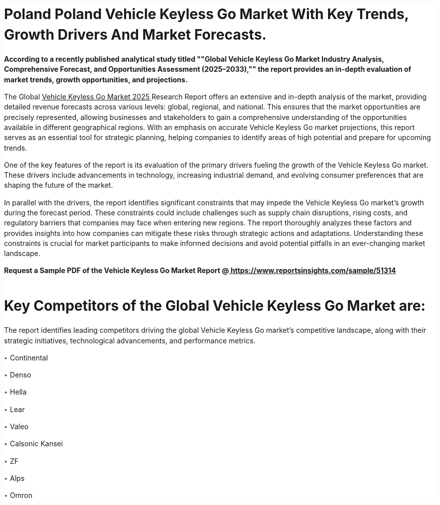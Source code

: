 # Poland Poland Vehicle Keyless Go Market With Key Trends, Growth Drivers And Market Forecasts.

<strong>According to a recently published analytical study titled ""Global Vehicle Keyless Go Market Industry Analysis, Comprehensive Forecast, and Opportunities Assessment (2025–2033),"" the report provides an in-depth evaluation of market trends, growth opportunities, and projections.</strong>

 The Global <a href=https://www.reportsinsights.com/sample/51314>Vehicle Keyless Go Market 2025 </a> Research Report offers an extensive and in-depth analysis of the market, providing detailed revenue forecasts across various levels: global, regional, and national. This ensures that the market opportunities are precisely represented, allowing businesses and stakeholders to gain a comprehensive understanding of the opportunities available in different geographical regions. With an emphasis on accurate Vehicle Keyless Go market projections, this report serves as an essential tool for strategic planning, helping companies to identify areas of high potential and prepare for upcoming trends.

One of the key features of the report is its evaluation of the primary drivers fueling the growth of the Vehicle Keyless Go market. These drivers include advancements in technology, increasing industrial demand, and evolving consumer preferences that are shaping the future of the market. 

In parallel with the drivers, the report identifies significant constraints that may impede the Vehicle Keyless Go market’s growth during the forecast period. These constraints could include challenges such as supply chain disruptions, rising costs, and regulatory barriers that companies may face when entering new regions. The report thoroughly analyzes these factors and provides insights into how companies can mitigate these risks through strategic actions and adaptations. Understanding these constraints is crucial for market participants to make informed decisions and avoid potential pitfalls in an ever-changing market landscape.

<strong>Request a Sample PDF of the Vehicle Keyless Go Market Report </strong><strong>@<a href=https://www.reportsinsights.com/sample/51314> https://www.reportsinsights.com/sample/51314</a></strong></font>

# <strong>Key Competitors of the Global Vehicle Keyless Go Market are:</strong>

The report identifies leading competitors driving the global Vehicle Keyless Go market’s competitive landscape, along with their strategic initiatives, technological advancements, and performance metrics.

‣ Continental

‣ Denso

‣ Hella

‣ Lear

‣ Valeo

‣ Calsonic Kansei

‣ ZF

‣ Alps

‣ Omron
